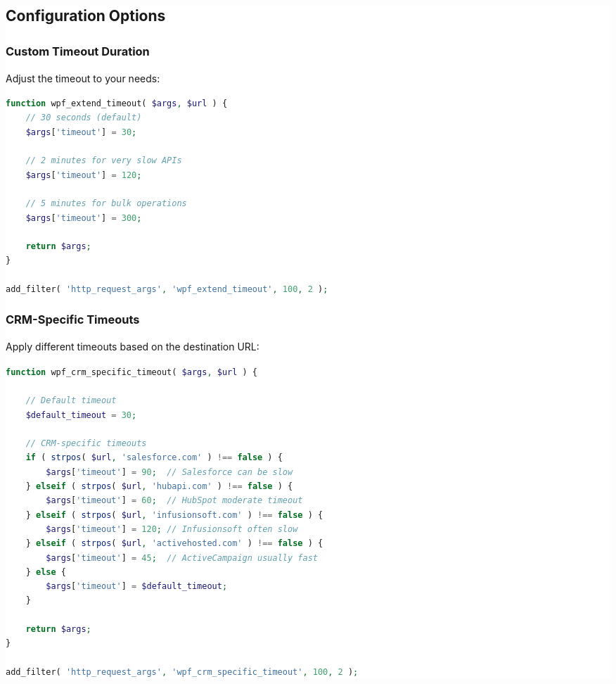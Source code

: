 ## Configuration Options

### Custom Timeout Duration

Adjust the timeout to your needs:

```php
function wpf_extend_timeout( $args, $url ) {
    // 30 seconds (default)
    $args['timeout'] = 30;
    
    // 2 minutes for very slow APIs
    $args['timeout'] = 120;
    
    // 5 minutes for bulk operations
    $args['timeout'] = 300;
    
    return $args;
}

add_filter( 'http_request_args', 'wpf_extend_timeout', 100, 2 );
```

### CRM-Specific Timeouts

Apply different timeouts based on the destination URL:

```php
function wpf_crm_specific_timeout( $args, $url ) {
    
    // Default timeout
    $default_timeout = 30;
    
    // CRM-specific timeouts
    if ( strpos( $url, 'salesforce.com' ) !== false ) {
        $args['timeout'] = 90;  // Salesforce can be slow
    } elseif ( strpos( $url, 'hubapi.com' ) !== false ) {
        $args['timeout'] = 60;  // HubSpot moderate timeout
    } elseif ( strpos( $url, 'infusionsoft.com' ) !== false ) {
        $args['timeout'] = 120; // Infusionsoft often slow
    } elseif ( strpos( $url, 'activehosted.com' ) !== false ) {
        $args['timeout'] = 45;  // ActiveCampaign usually fast
    } else {
        $args['timeout'] = $default_timeout;
    }
    
    return $args;
}

add_filter( 'http_request_args', 'wpf_crm_specific_timeout', 100, 2 );
```
